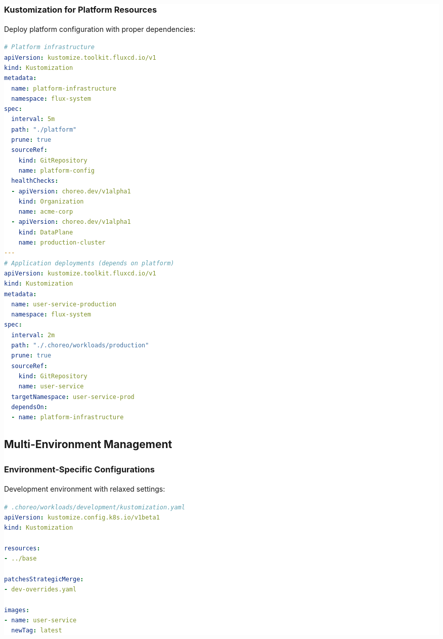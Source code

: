 ### Kustomization for Platform Resources

Deploy platform configuration with proper dependencies:

```yaml
# Platform infrastructure
apiVersion: kustomize.toolkit.fluxcd.io/v1
kind: Kustomization
metadata:
  name: platform-infrastructure
  namespace: flux-system
spec:
  interval: 5m
  path: "./platform"
  prune: true
  sourceRef:
    kind: GitRepository
    name: platform-config
  healthChecks:
  - apiVersion: choreo.dev/v1alpha1
    kind: Organization
    name: acme-corp
  - apiVersion: choreo.dev/v1alpha1
    kind: DataPlane
    name: production-cluster
---
# Application deployments (depends on platform)
apiVersion: kustomize.toolkit.fluxcd.io/v1
kind: Kustomization
metadata:
  name: user-service-production
  namespace: flux-system
spec:
  interval: 2m
  path: "./.choreo/workloads/production"
  prune: true
  sourceRef:
    kind: GitRepository
    name: user-service
  targetNamespace: user-service-prod
  dependsOn:
  - name: platform-infrastructure
```

## Multi-Environment Management

### Environment-Specific Configurations

Development environment with relaxed settings:

```yaml
# .choreo/workloads/development/kustomization.yaml
apiVersion: kustomize.config.k8s.io/v1beta1
kind: Kustomization

resources:
- ../base

patchesStrategicMerge:
- dev-overrides.yaml

images:
- name: user-service
  newTag: latest
```